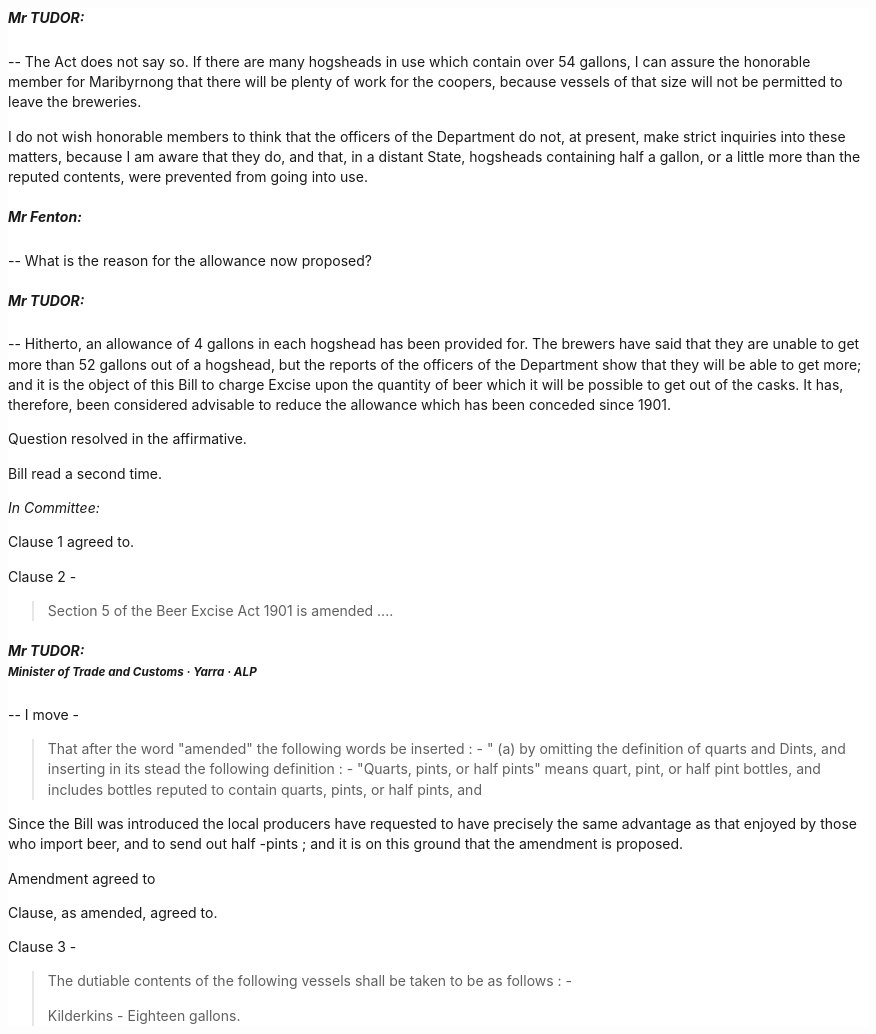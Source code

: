 ##### Mr TUDOR:

-- The Act does not say so. If there are many hogsheads in use which contain over 54 gallons, I can assure the honorable member for Maribyrnong that there will be plenty of work for the coopers, because vessels of that size will not be permitted to leave the breweries. 

I do not wish honorable members to think that the officers of the Department do not, at present, make strict inquiries into these matters, because I am aware that they do, and that, in a distant State, hogsheads containing half a gallon, or a little more than the reputed contents, were prevented from going into use. 

##### Mr Fenton:

--  What is the reason for the allowance now proposed? 

##### Mr TUDOR:

-- Hitherto, an allowance of 4 gallons in each hogshead has been provided for. The brewers have said that they are unable to get more than 52 gallons out of a hogshead, but the reports of the officers of the Department show that they will be able to get more; and it is the object of this Bill to charge Excise upon the quantity of beer which it will be possible to get out of the casks. It has, therefore, been considered advisable to reduce the allowance which has been conceded since 1901. 

Question resolved in the affirmative. 

Bill read a second time. 


 *In Committee:* 


Clause 1 agreed to. 

Clause 2 - 

  >Section 5 of the Beer Excise Act 1901 is amended .... 

##### Mr TUDOR:<br><small class="text-muted">Minister of Trade and Customs &middot; Yarra &middot; ALP</small>

-- I move - 

  >That after the word "amended" the following words be inserted :  - " (a) by omitting the definition of quarts and Dints, and inserting in its stead the following definition :  - "Quarts, pints, or half pints" means quart, pint, or half pint bottles, and includes bottles reputed to contain quarts, pints, or half pints, and 

Since the Bill was introduced the local producers have requested to have precisely the same advantage as that enjoyed by those who import beer, and to send out half -pints ; and it is on this ground that the amendment is proposed. 

Amendment agreed to 

Clause, as amended, agreed to. 

Clause 3 - 

  >The dutiable contents of the following vessels shall be taken to be as follows :  - 
  >
  >Kilderkins - Eighteen gallons. 
